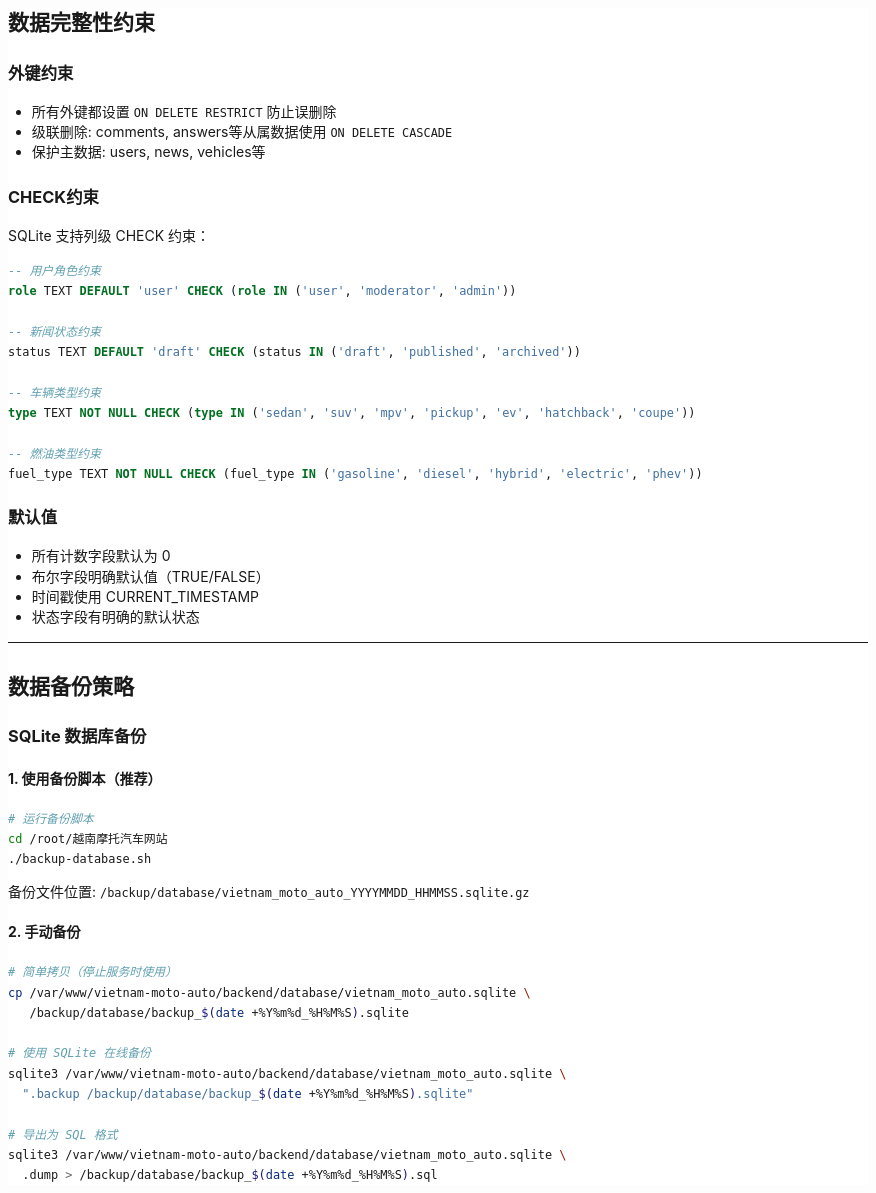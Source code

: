 
## 数据完整性约束

### 外键约束
- 所有外键都设置 `ON DELETE RESTRICT` 防止误删除
- 级联删除: comments, answers等从属数据使用 `ON DELETE CASCADE`
- 保护主数据: users, news, vehicles等

### CHECK约束
SQLite 支持列级 CHECK 约束：

```sql
-- 用户角色约束
role TEXT DEFAULT 'user' CHECK (role IN ('user', 'moderator', 'admin'))

-- 新闻状态约束
status TEXT DEFAULT 'draft' CHECK (status IN ('draft', 'published', 'archived'))

-- 车辆类型约束
type TEXT NOT NULL CHECK (type IN ('sedan', 'suv', 'mpv', 'pickup', 'ev', 'hatchback', 'coupe'))

-- 燃油类型约束
fuel_type TEXT NOT NULL CHECK (fuel_type IN ('gasoline', 'diesel', 'hybrid', 'electric', 'phev'))
```

### 默认值
- 所有计数字段默认为 0
- 布尔字段明确默认值（TRUE/FALSE）
- 时间戳使用 CURRENT_TIMESTAMP
- 状态字段有明确的默认状态

---

## 数据备份策略

### SQLite 数据库备份

#### 1. 使用备份脚本（推荐）
```bash
# 运行备份脚本
cd /root/越南摩托汽车网站
./backup-database.sh
```

备份文件位置: `/backup/database/vietnam_moto_auto_YYYYMMDD_HHMMSS.sqlite.gz`

#### 2. 手动备份
```bash
# 简单拷贝（停止服务时使用）
cp /var/www/vietnam-moto-auto/backend/database/vietnam_moto_auto.sqlite \
   /backup/database/backup_$(date +%Y%m%d_%H%M%S).sqlite

# 使用 SQLite 在线备份
sqlite3 /var/www/vietnam-moto-auto/backend/database/vietnam_moto_auto.sqlite \
  ".backup /backup/database/backup_$(date +%Y%m%d_%H%M%S).sqlite"

# 导出为 SQL 格式
sqlite3 /var/www/vietnam-moto-auto/backend/database/vietnam_moto_auto.sqlite \
  .dump > /backup/database/backup_$(date +%Y%m%d_%H%M%S).sql
```

